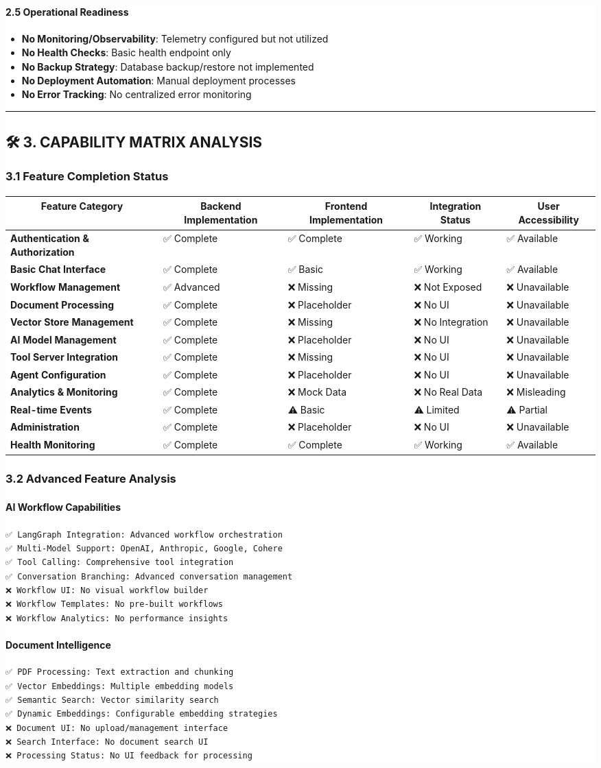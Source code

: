 #### 2.5 **Operational Readiness**
- **No Monitoring/Observability**: Telemetry configured but not utilized
- **No Health Checks**: Basic health endpoint only
- **No Backup Strategy**: Database backup/restore not implemented
- **No Deployment Automation**: Manual deployment processes
- **No Error Tracking**: No centralized error monitoring

---

## 🛠️ 3. CAPABILITY MATRIX ANALYSIS

### 3.1 **Feature Completion Status**

| Feature Category | Backend Implementation | Frontend Implementation | Integration Status | User Accessibility |
|------------------|----------------------|------------------------|-------------------|-------------------|
| **Authentication & Authorization** | ✅ Complete | ✅ Complete | ✅ Working | ✅ Available |
| **Basic Chat Interface** | ✅ Complete | ✅ Basic | ✅ Working | ✅ Available |
| **Workflow Management** | ✅ Advanced | ❌ Missing | ❌ Not Exposed | ❌ Unavailable |
| **Document Processing** | ✅ Complete | ❌ Placeholder | ❌ No UI | ❌ Unavailable |
| **Vector Store Management** | ✅ Complete | ❌ Missing | ❌ No Integration | ❌ Unavailable |
| **AI Model Management** | ✅ Complete | ❌ Placeholder | ❌ No UI | ❌ Unavailable |
| **Tool Server Integration** | ✅ Complete | ❌ Missing | ❌ No UI | ❌ Unavailable |
| **Agent Configuration** | ✅ Complete | ❌ Placeholder | ❌ No UI | ❌ Unavailable |
| **Analytics & Monitoring** | ✅ Complete | ❌ Mock Data | ❌ No Real Data | ❌ Misleading |
| **Real-time Events** | ✅ Complete | ⚠️ Basic | ⚠️ Limited | ⚠️ Partial |
| **Administration** | ✅ Complete | ❌ Placeholder | ❌ No UI | ❌ Unavailable |
| **Health Monitoring** | ✅ Complete | ✅ Complete | ✅ Working | ✅ Available |

### 3.2 **Advanced Feature Analysis**

#### **AI Workflow Capabilities**
```
✅ LangGraph Integration: Advanced workflow orchestration
✅ Multi-Model Support: OpenAI, Anthropic, Google, Cohere
✅ Tool Calling: Comprehensive tool integration
✅ Conversation Branching: Advanced conversation management
❌ Workflow UI: No visual workflow builder
❌ Workflow Templates: No pre-built workflows
❌ Workflow Analytics: No performance insights
```

#### **Document Intelligence**
```
✅ PDF Processing: Text extraction and chunking
✅ Vector Embeddings: Multiple embedding models
✅ Semantic Search: Vector similarity search
✅ Dynamic Embeddings: Configurable embedding strategies
❌ Document UI: No upload/management interface
❌ Search Interface: No document search UI
❌ Processing Status: No UI feedback for processing
```

